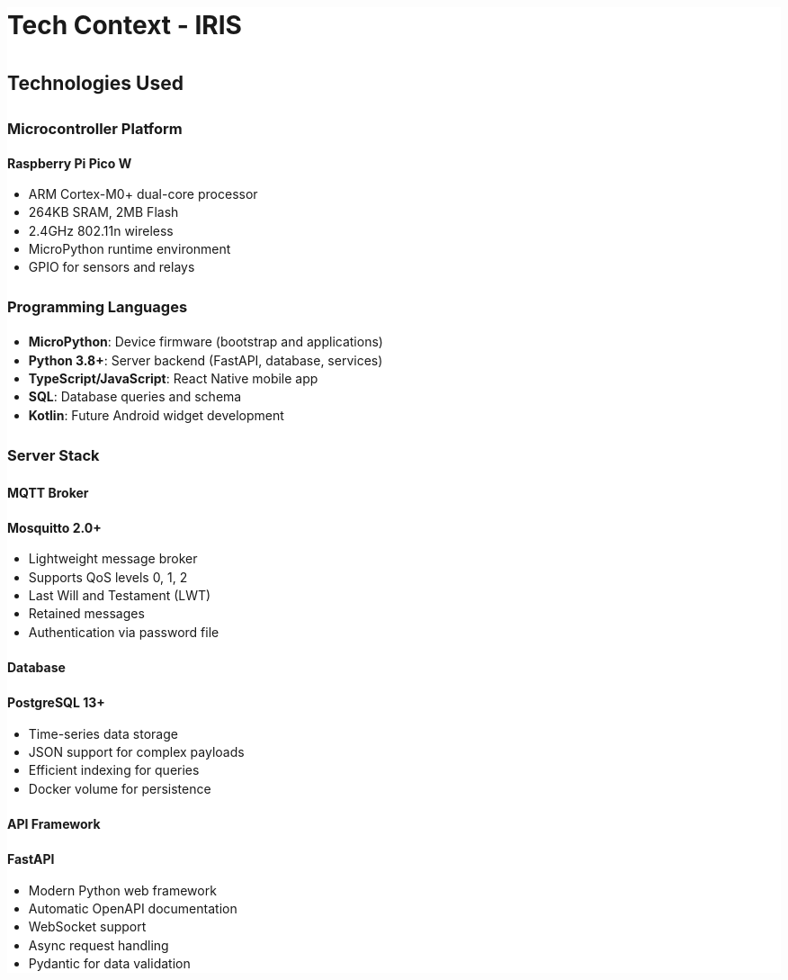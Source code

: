 # Tech Context - IRIS

## Technologies Used

### Microcontroller Platform

**Raspberry Pi Pico W**

- ARM Cortex-M0+ dual-core processor
- 264KB SRAM, 2MB Flash
- 2.4GHz 802.11n wireless
- MicroPython runtime environment
- GPIO for sensors and relays

### Programming Languages

- **MicroPython**: Device firmware (bootstrap and applications)
- **Python 3.8+**: Server backend (FastAPI, database, services)
- **TypeScript/JavaScript**: React Native mobile app
- **SQL**: Database queries and schema
- **Kotlin**: Future Android widget development

### Server Stack

#### MQTT Broker

**Mosquitto 2.0+**

- Lightweight message broker
- Supports QoS levels 0, 1, 2
- Last Will and Testament (LWT)
- Retained messages
- Authentication via password file

#### Database

**PostgreSQL 13+**

- Time-series data storage
- JSON support for complex payloads
- Efficient indexing for queries
- Docker volume for persistence

#### API Framework

**FastAPI**

- Modern Python web framework
- Automatic OpenAPI documentation
- WebSocket support
- Async request handling
- Pydantic for data validation

